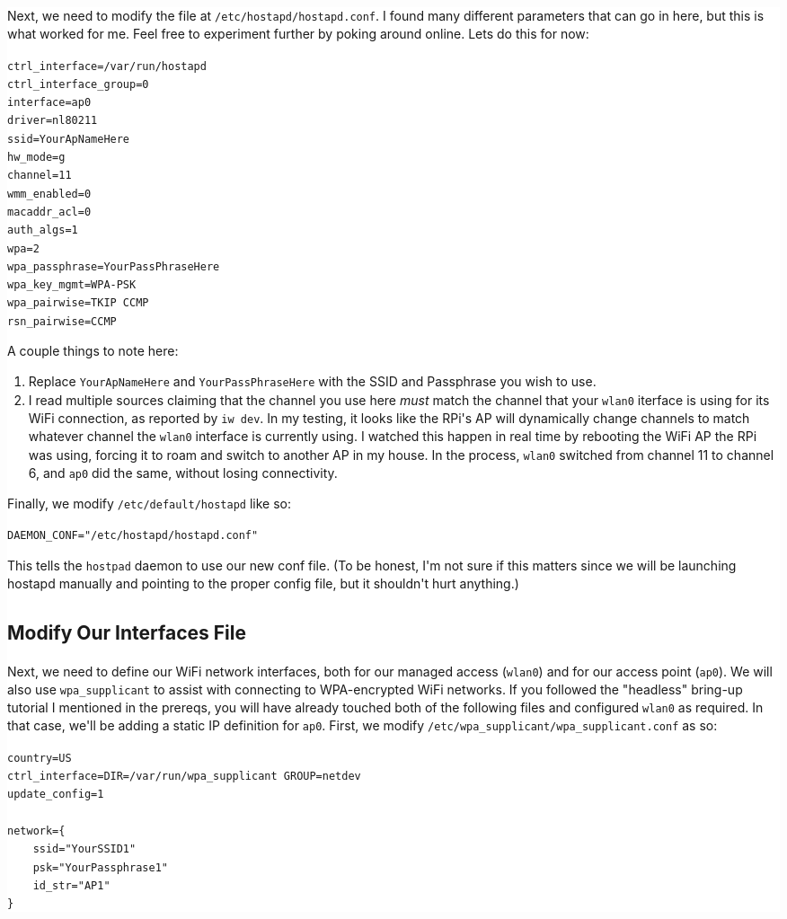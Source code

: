 Next, we need to modify the file at `/etc/hostapd/hostapd.conf`. I found many different parameters that can go in here, but this is what worked for me. Feel free to experiment further by poking around online. Lets do this for now:
    
    
    ctrl_interface=/var/run/hostapd
    ctrl_interface_group=0
    interface=ap0
    driver=nl80211
    ssid=YourApNameHere
    hw_mode=g
    channel=11
    wmm_enabled=0
    macaddr_acl=0
    auth_algs=1
    wpa=2
    wpa_passphrase=YourPassPhraseHere
    wpa_key_mgmt=WPA-PSK
    wpa_pairwise=TKIP CCMP
    rsn_pairwise=CCMP
    

A couple things to note here:

  1. Replace `YourApNameHere` and `YourPassPhraseHere` with the SSID and Passphrase you wish to use.
  2. I read multiple sources claiming that the channel you use here _must_ match the channel that your `wlan0` iterface is using for its WiFi connection, as reported by `iw dev`. In my testing, it looks like the RPi's AP will dynamically change channels to match whatever channel the `wlan0` interface is currently using. I watched this happen in real time by rebooting the WiFi AP the RPi was using, forcing it to roam and switch to another AP in my house. In the process, `wlan0` switched from channel 11 to channel 6, and `ap0` did the same, without losing connectivity.

Finally, we modify `/etc/default/hostapd` like so:
    
    
    DAEMON_CONF="/etc/hostapd/hostapd.conf"
    

This tells the `hostpad` daemon to use our new conf file. (To be honest, I'm not sure if this matters since we will be launching hostapd manually and pointing to the proper config file, but it shouldn't hurt anything.)

## Modify Our Interfaces File

Next, we need to define our WiFi network interfaces, both for our managed access (`wlan0`) and for our access point (`ap0`). We will also use `wpa_supplicant` to assist with connecting to WPA-encrypted WiFi networks. If you followed the "headless" bring-up tutorial I mentioned in the prereqs, you will have already touched both of the following files and configured `wlan0` as required. In that case, we'll be adding a static IP definition for `ap0`. First, we modify `/etc/wpa_supplicant/wpa_supplicant.conf` as so:
    
    
    country=US
    ctrl_interface=DIR=/var/run/wpa_supplicant GROUP=netdev
    update_config=1
    
    network={
        ssid="YourSSID1"
        psk="YourPassphrase1"
        id_str="AP1"
    }
    